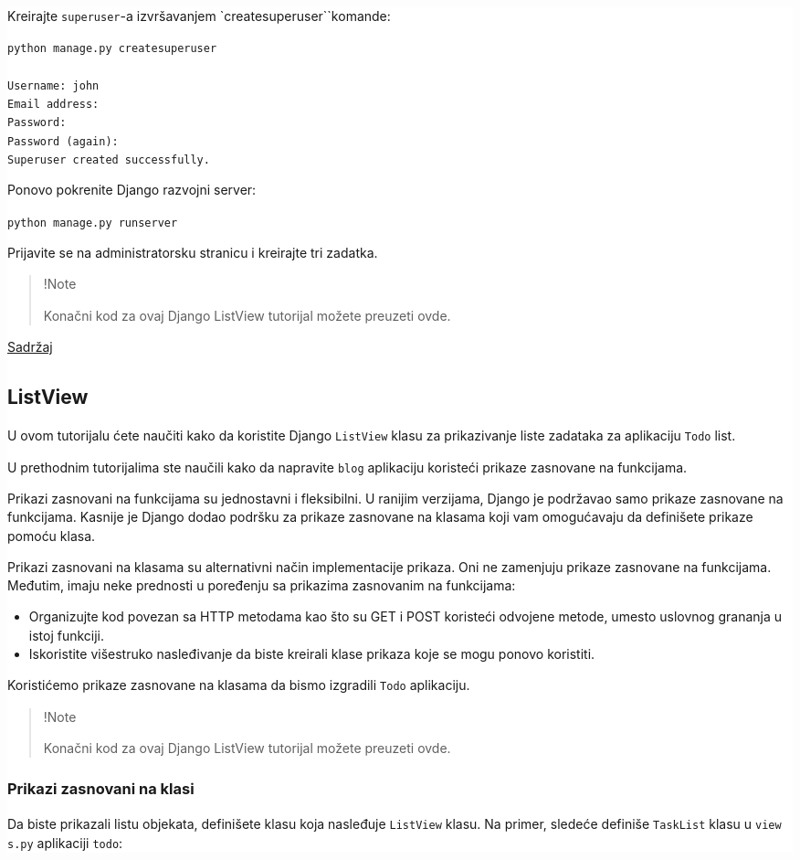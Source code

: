 Kreirajte `superuser`-a izvršavanjem `createsuperuser``komande:

```shell
python manage.py createsuperuser

Username: john
Email address:
Password:
Password (again):
Superuser created successfully.
```

Ponovo pokrenite Django razvojni server:

```shell
python manage.py runserver
```

Prijavite se na administratorsku stranicu i kreirajte tri zadatka.

> !Note
>
> Konačni kod za ovaj Django ListView tutorijal možete preuzeti ovde.

[Sadržaj](#sadržaj)

## ListView

U ovom tutorijalu ćete naučiti kako da koristite Django `ListView` klasu za prikazivanje liste zadataka za aplikaciju `Todo` list.

U prethodnim tutorijalima ste naučili kako da napravite `blog` aplikaciju koristeći prikaze zasnovane na funkcijama.

Prikazi zasnovani na funkcijama su jednostavni i fleksibilni. U ranijim verzijama, Django je podržavao samo prikaze zasnovane na funkcijama. Kasnije je Django dodao podršku za prikaze zasnovane na klasama koji vam omogućavaju da definišete prikaze pomoću klasa.

Prikazi zasnovani na klasama su alternativni način implementacije prikaza. Oni ne zamenjuju prikaze zasnovane na funkcijama. Međutim, imaju neke prednosti u poređenju sa prikazima zasnovanim na funkcijama:

- Organizujte kod povezan sa HTTP metodama kao što su GET i POST koristeći odvojene metode, umesto uslovnog grananja u istoj funkciji.
- Iskoristite višestruko nasleđivanje da biste kreirali klase prikaza koje se mogu ponovo koristiti.

Koristićemo prikaze zasnovane na klasama da bismo izgradili `Todo` aplikaciju.

> !Note
>
> Konačni kod za ovaj Django ListView tutorijal možete preuzeti ovde.

### Prikazi zasnovani na klasi

Da biste prikazali listu objekata, definišete klasu koja nasleđuje `ListView` klasu. Na primer, sledeće definiše `TaskList` klasu u `views.py` aplikaciji `todo`:
